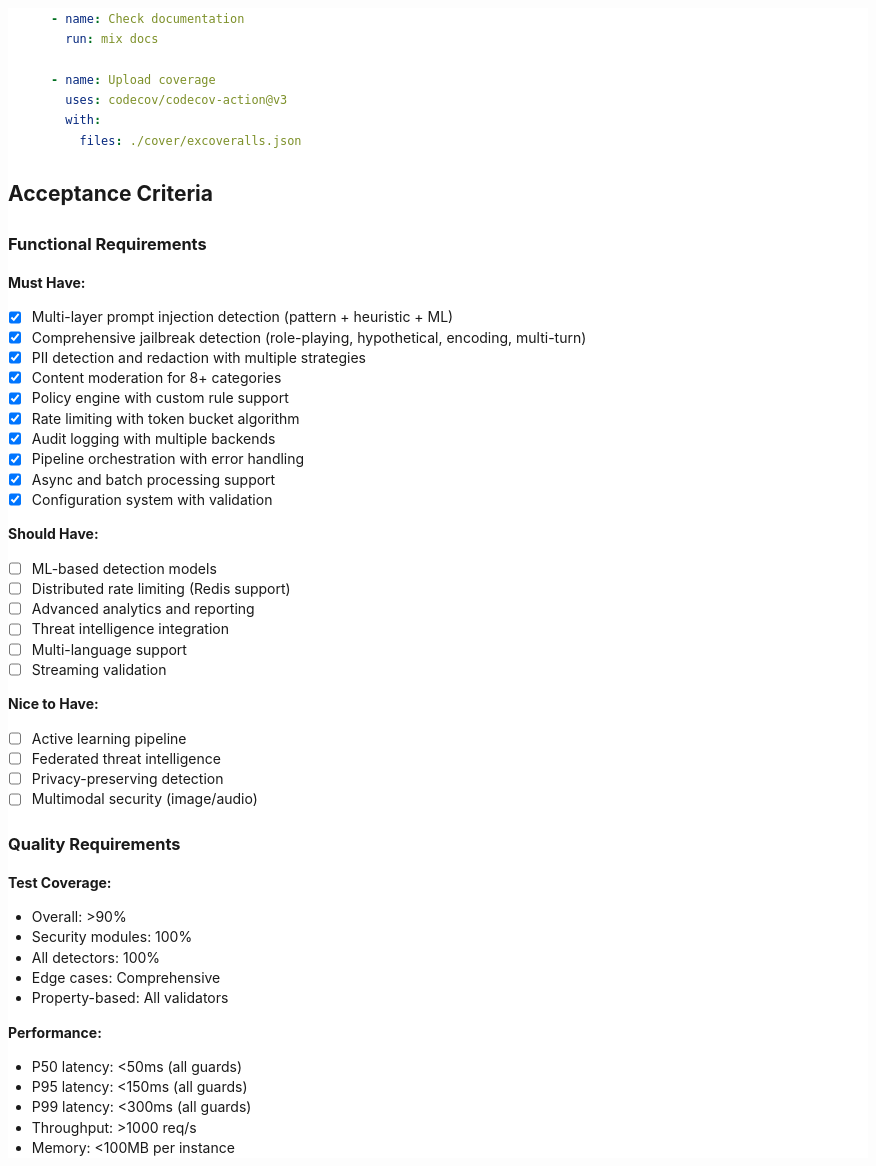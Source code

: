 ```yaml
      - name: Check documentation
        run: mix docs

      - name: Upload coverage
        uses: codecov/codecov-action@v3
        with:
          files: ./cover/excoveralls.json
```

## Acceptance Criteria

### Functional Requirements

**Must Have:**
- [x] Multi-layer prompt injection detection (pattern + heuristic + ML)
- [x] Comprehensive jailbreak detection (role-playing, hypothetical, encoding, multi-turn)
- [x] PII detection and redaction with multiple strategies
- [x] Content moderation for 8+ categories
- [x] Policy engine with custom rule support
- [x] Rate limiting with token bucket algorithm
- [x] Audit logging with multiple backends
- [x] Pipeline orchestration with error handling
- [x] Async and batch processing support
- [x] Configuration system with validation

**Should Have:**
- [ ] ML-based detection models
- [ ] Distributed rate limiting (Redis support)
- [ ] Advanced analytics and reporting
- [ ] Threat intelligence integration
- [ ] Multi-language support
- [ ] Streaming validation

**Nice to Have:**
- [ ] Active learning pipeline
- [ ] Federated threat intelligence
- [ ] Privacy-preserving detection
- [ ] Multimodal security (image/audio)

### Quality Requirements

**Test Coverage:**
- Overall: >90%
- Security modules: 100%
- All detectors: 100%
- Edge cases: Comprehensive
- Property-based: All validators

**Performance:**
- P50 latency: <50ms (all guards)
- P95 latency: <150ms (all guards)
- P99 latency: <300ms (all guards)
- Throughput: >1000 req/s
- Memory: <100MB per instance
